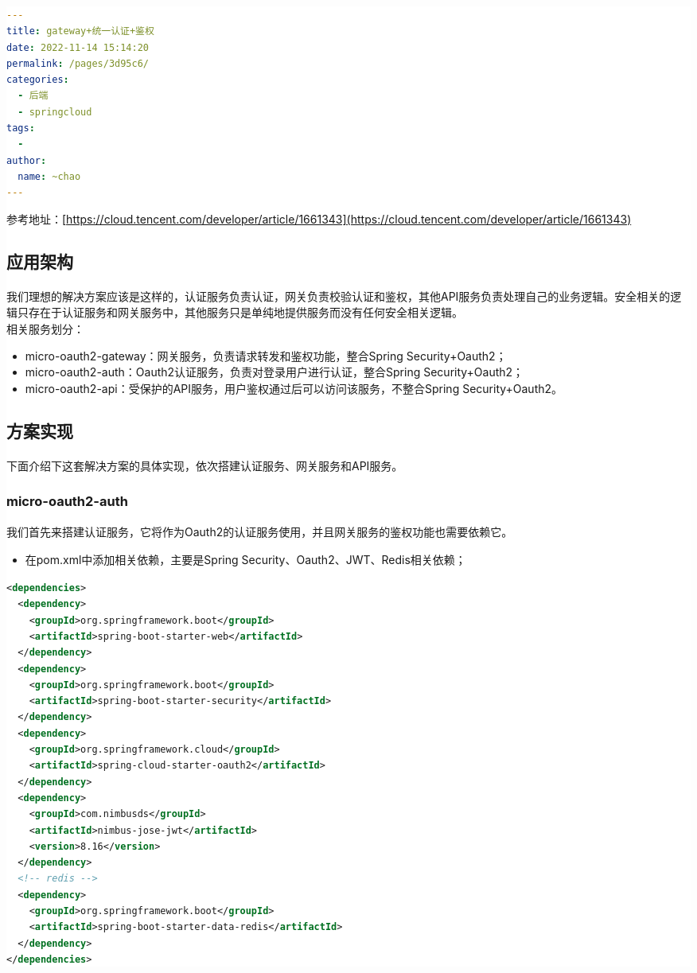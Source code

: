 ```yaml
---
title: gateway+统一认证+鉴权
date: 2022-11-14 15:14:20
permalink: /pages/3d95c6/
categories:
  - 后端
  - springcloud
tags:
  - 
author: 
  name: ~chao
---
```

参考地址：[https://cloud.tencent.com/developer/article/1661343](https://cloud.tencent.com/developer/article/1661343)

## **应用架构**
我们理想的解决方案应该是这样的，认证服务负责认证，网关负责校验认证和鉴权，其他API服务负责处理自己的业务逻辑。安全相关的逻辑只存在于认证服务和网关服务中，其他服务只是单纯地提供服务而没有任何安全相关逻辑。<br />相关服务划分：

- micro-oauth2-gateway：网关服务，负责请求转发和鉴权功能，整合Spring Security+Oauth2；
- micro-oauth2-auth：Oauth2认证服务，负责对登录用户进行认证，整合Spring Security+Oauth2；
- micro-oauth2-api：受保护的API服务，用户鉴权通过后可以访问该服务，不整合Spring Security+Oauth2。
## **方案实现**
下面介绍下这套解决方案的具体实现，依次搭建认证服务、网关服务和API服务。
### **micro-oauth2-auth**
我们首先来搭建认证服务，它将作为Oauth2的认证服务使用，并且网关服务的鉴权功能也需要依赖它。

- 在pom.xml中添加相关依赖，主要是Spring Security、Oauth2、JWT、Redis相关依赖；
```xml
<dependencies>
  <dependency>
    <groupId>org.springframework.boot</groupId>
    <artifactId>spring-boot-starter-web</artifactId>
  </dependency>
  <dependency>
    <groupId>org.springframework.boot</groupId>
    <artifactId>spring-boot-starter-security</artifactId>
  </dependency>
  <dependency>
    <groupId>org.springframework.cloud</groupId>
    <artifactId>spring-cloud-starter-oauth2</artifactId>
  </dependency>
  <dependency>
    <groupId>com.nimbusds</groupId>
    <artifactId>nimbus-jose-jwt</artifactId>
    <version>8.16</version>
  </dependency>
  <!-- redis -->
  <dependency>
    <groupId>org.springframework.boot</groupId>
    <artifactId>spring-boot-starter-data-redis</artifactId>
  </dependency>
</dependencies>
```
